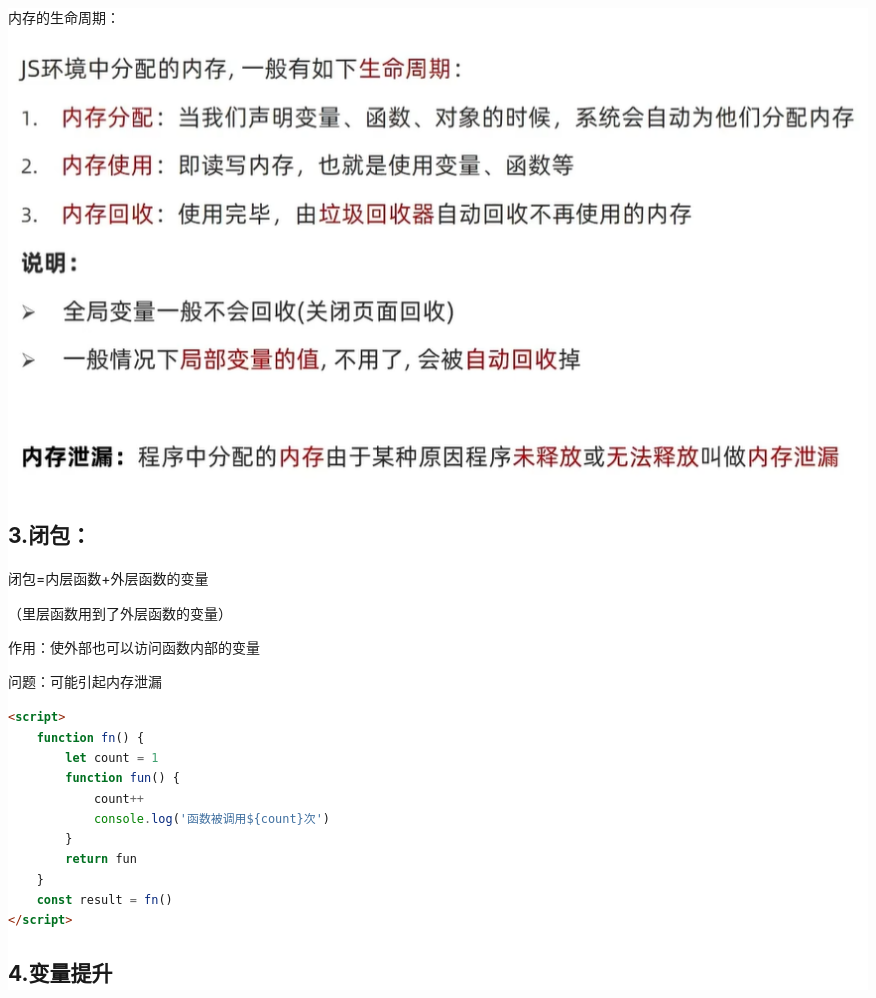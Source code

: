 内存的生命周期：

![](笔记图片/内存生命周期.png)



## 3.闭包：

闭包=内层函数+外层函数的变量

（里层函数用到了外层函数的变量）

作用：使外部也可以访问函数内部的变量

问题：可能引起内存泄漏

~~~html
<script>
    function fn() {
        let count = 1
        function fun() {
            count++
            console.log('函数被调用${count}次')
        }
    	return fun
    }
    const result = fn()
</script>
~~~

## 4.变量提升
